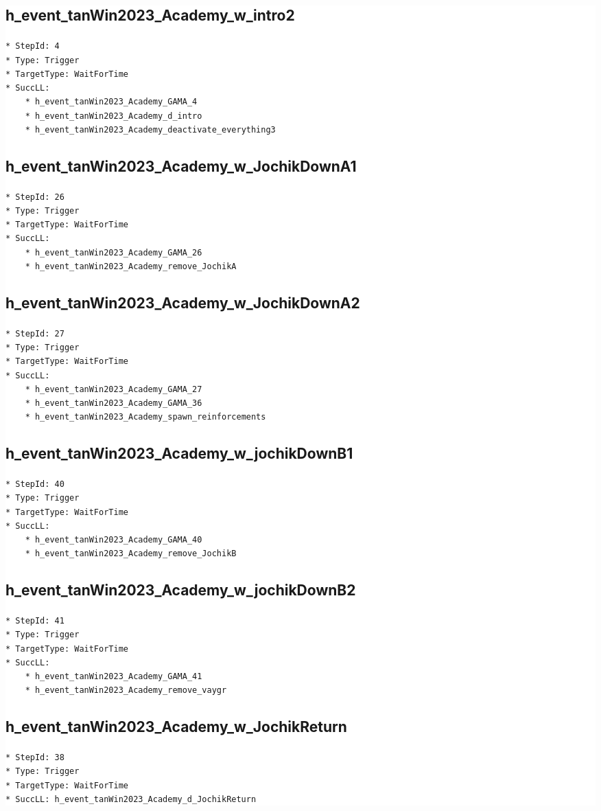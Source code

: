 ## h_event_tanWin2023_Academy_w_intro2
	* StepId: 4
	* Type: Trigger
	* TargetType: WaitForTime
	* SuccLL: 
		* h_event_tanWin2023_Academy_GAMA_4
		* h_event_tanWin2023_Academy_d_intro
		* h_event_tanWin2023_Academy_deactivate_everything3

## h_event_tanWin2023_Academy_w_JochikDownA1
	* StepId: 26
	* Type: Trigger
	* TargetType: WaitForTime
	* SuccLL: 
		* h_event_tanWin2023_Academy_GAMA_26
		* h_event_tanWin2023_Academy_remove_JochikA

## h_event_tanWin2023_Academy_w_JochikDownA2
	* StepId: 27
	* Type: Trigger
	* TargetType: WaitForTime
	* SuccLL: 
		* h_event_tanWin2023_Academy_GAMA_27
		* h_event_tanWin2023_Academy_GAMA_36
		* h_event_tanWin2023_Academy_spawn_reinforcements

## h_event_tanWin2023_Academy_w_jochikDownB1
	* StepId: 40
	* Type: Trigger
	* TargetType: WaitForTime
	* SuccLL: 
		* h_event_tanWin2023_Academy_GAMA_40
		* h_event_tanWin2023_Academy_remove_JochikB

## h_event_tanWin2023_Academy_w_jochikDownB2
	* StepId: 41
	* Type: Trigger
	* TargetType: WaitForTime
	* SuccLL: 
		* h_event_tanWin2023_Academy_GAMA_41
		* h_event_tanWin2023_Academy_remove_vaygr

## h_event_tanWin2023_Academy_w_JochikReturn
	* StepId: 38
	* Type: Trigger
	* TargetType: WaitForTime
	* SuccLL: h_event_tanWin2023_Academy_d_JochikReturn
